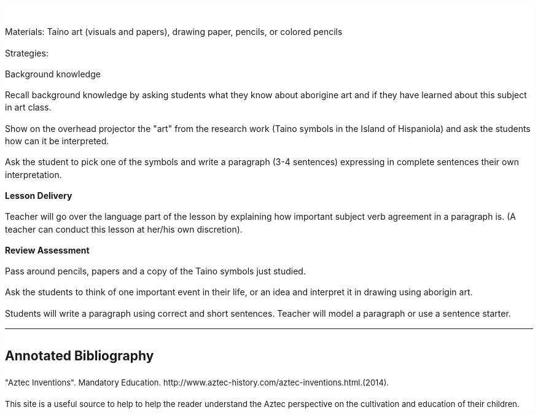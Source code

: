 <p>
<img alt="" src="../../../images/2014/1/14.01.06.04.jpg"/>
</p>
<p>
Materials: Taíno art (visuals and papers), drawing paper, pencils, or colored pencils
</p>
<p>
<b>
</b>
</p>
<p>
Strategies:
</p>
<p>
Background knowledge
</p>
<p>
Recall background knowledge by asking students what they know about aborigine art and if they have learned about this subject in art class.
</p>
<p>
Show on the overhead projector the "art" from the research work (Taino symbols in the Island of Hispaniola) and ask the students how can it be interpreted.
</p>
<p>
Ask the student to pick one of the symbols and write a paragraph (3-4 sentences) expressing in complete sentences their own interpretation.
</p>
<p>
<b>
Lesson Delivery
</b>
</p>
<p>
Teacher will go over the language part of the lesson by explaining how important subject verb agreement in a paragraph is. (A teacher can conduct this lesson at her/his own discretion).
</p>
<p>
<b>
Review Assessment
</b>
</p>
<p>
Pass around pencils, papers and a copy of the Taino symbols just studied.
</p>
<p>
Ask the students to think of one important event in their life, or an idea and interpret it in drawing using aborigin art.
</p>
<p>
Students will write a paragraph using correct and short sentences. Teacher will model a paragraph or use a sentence starter.
</p>
<hr/>
<h2>
Annotated Bibliography
</h2>
<p>
<font size="-1">
"Aztec Inventions". Mandatory Education. http://www.aztec-history.com/aztec-inventions.html.(2014).
<p>
This site is a useful source to help to help the reader understand the Aztec perspective on the cultivation and education of their children.
